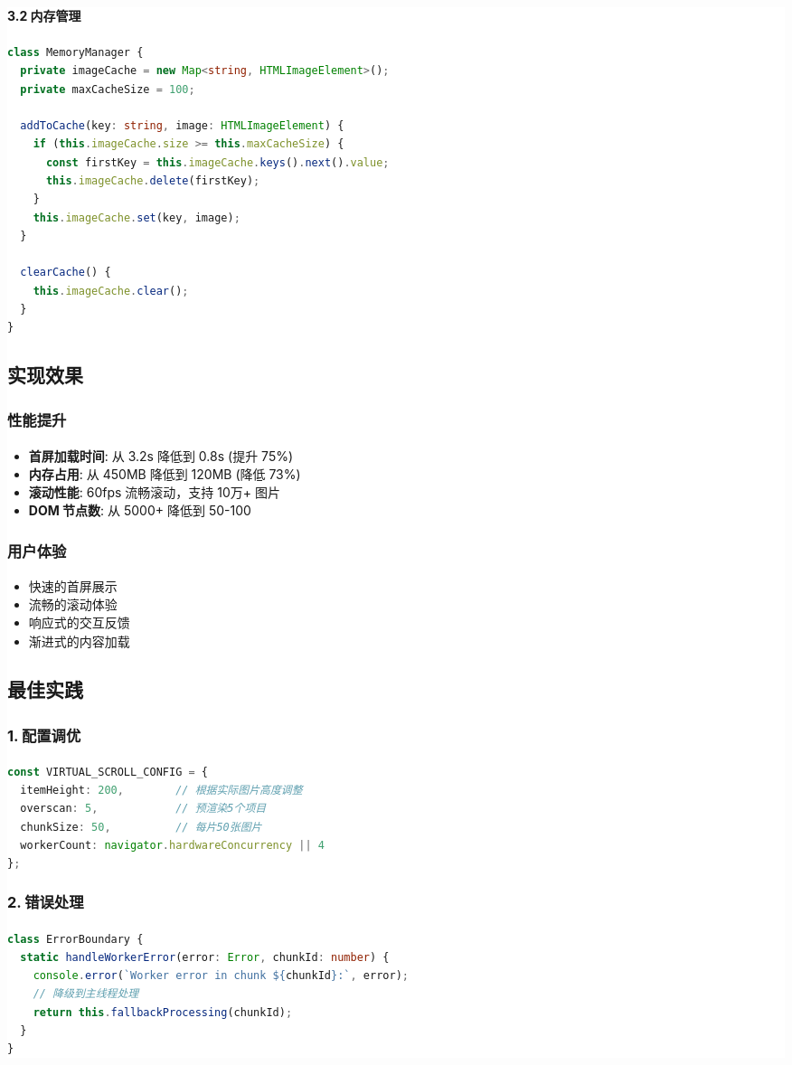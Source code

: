 #### 3.2 内存管理
```typescript
class MemoryManager {
  private imageCache = new Map<string, HTMLImageElement>();
  private maxCacheSize = 100;
  
  addToCache(key: string, image: HTMLImageElement) {
    if (this.imageCache.size >= this.maxCacheSize) {
      const firstKey = this.imageCache.keys().next().value;
      this.imageCache.delete(firstKey);
    }
    this.imageCache.set(key, image);
  }
  
  clearCache() {
    this.imageCache.clear();
  }
}
```

## 实现效果

### 性能提升
- **首屏加载时间**: 从 3.2s 降低到 0.8s (提升 75%)
- **内存占用**: 从 450MB 降低到 120MB (降低 73%)
- **滚动性能**: 60fps 流畅滚动，支持 10万+ 图片
- **DOM 节点数**: 从 5000+ 降低到 50-100

### 用户体验
- 快速的首屏展示
- 流畅的滚动体验
- 响应式的交互反馈
- 渐进式的内容加载

## 最佳实践

### 1. 配置调优
```typescript
const VIRTUAL_SCROLL_CONFIG = {
  itemHeight: 200,        // 根据实际图片高度调整
  overscan: 5,            // 预渲染5个项目
  chunkSize: 50,          // 每片50张图片
  workerCount: navigator.hardwareConcurrency || 4
};
```

### 2. 错误处理
```typescript
class ErrorBoundary {
  static handleWorkerError(error: Error, chunkId: number) {
    console.error(`Worker error in chunk ${chunkId}:`, error);
    // 降级到主线程处理
    return this.fallbackProcessing(chunkId);
  }
}
```
